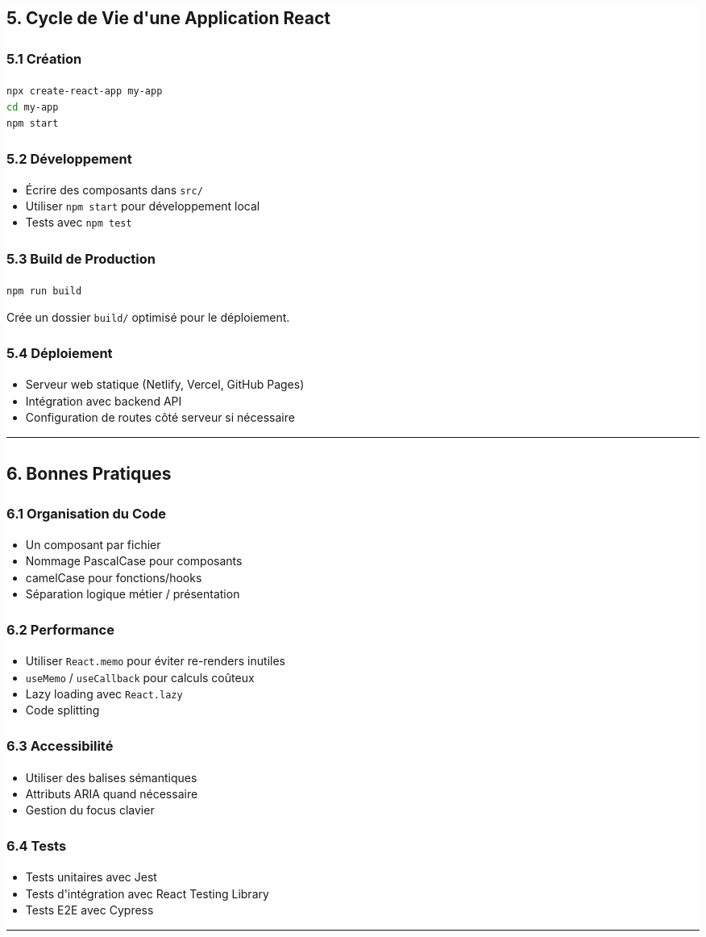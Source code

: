 
## 5. Cycle de Vie d'une Application React

### 5.1 Création
```bash
npx create-react-app my-app
cd my-app
npm start
```

### 5.2 Développement
- Écrire des composants dans `src/`
- Utiliser `npm start` pour développement local
- Tests avec `npm test`

### 5.3 Build de Production
```bash
npm run build
```
Crée un dossier `build/` optimisé pour le déploiement.

### 5.4 Déploiement
- Serveur web statique (Netlify, Vercel, GitHub Pages)
- Intégration avec backend API
- Configuration de routes côté serveur si nécessaire

---

## 6. Bonnes Pratiques

### 6.1 Organisation du Code
- Un composant par fichier
- Nommage PascalCase pour composants
- camelCase pour fonctions/hooks
- Séparation logique métier / présentation

### 6.2 Performance
- Utiliser `React.memo` pour éviter re-renders inutiles
- `useMemo` / `useCallback` pour calculs coûteux
- Lazy loading avec `React.lazy`
- Code splitting

### 6.3 Accessibilité
- Utiliser des balises sémantiques
- Attributs ARIA quand nécessaire
- Gestion du focus clavier

### 6.4 Tests
- Tests unitaires avec Jest
- Tests d'intégration avec React Testing Library
- Tests E2E avec Cypress

---